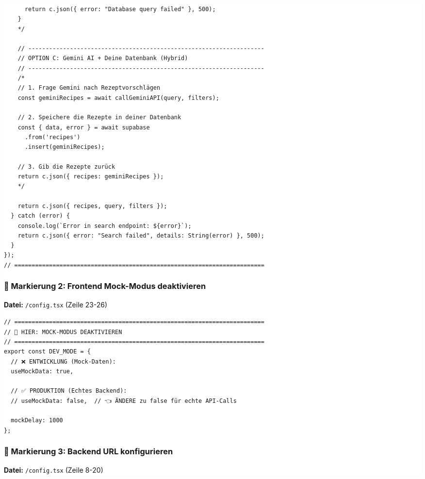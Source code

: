 ```tsx
      return c.json({ error: "Database query failed" }, 500);
    }
    */
    
    // --------------------------------------------------------------------
    // OPTION C: Gemini AI + Deine Datenbank (Hybrid)
    // --------------------------------------------------------------------
    /*
    // 1. Frage Gemini nach Rezeptvorschlägen
    const geminiRecipes = await callGeminiAPI(query, filters);
    
    // 2. Speichere die Rezepte in deiner Datenbank
    const { data, error } = await supabase
      .from('recipes')
      .insert(geminiRecipes);
    
    // 3. Gib die Rezepte zurück
    return c.json({ recipes: geminiRecipes });
    */
    
    return c.json({ recipes, query, filters });
  } catch (error) {
    console.log(`Error in search endpoint: ${error}`);
    return c.json({ error: "Search failed", details: String(error) }, 500);
  }
});
// ========================================================================
```

### 📍 Markierung 2: Frontend Mock-Modus deaktivieren

**Datei:** `/config.tsx` (Zeile 23-26)

```tsx
// ========================================================================
// 🔴 HIER: MOCK-MODUS DEAKTIVIEREN
// ========================================================================
export const DEV_MODE = {
  // ❌ ENTWICKLUNG (Mock-Daten):
  useMockData: true,
  
  // ✅ PRODUKTION (Echtes Backend):
  // useMockData: false,  // 👈 ÄNDERE zu false für echte API-Calls
  
  mockDelay: 1000
};
```

### 📍 Markierung 3: Backend URL konfigurieren

**Datei:** `/config.tsx` (Zeile 8-20)
